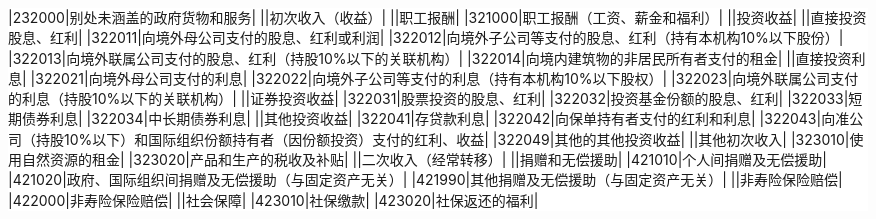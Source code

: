 |232000|别处未涵盖的政府货物和服务|
||初次收入（收益）|
||职工报酬|
|321000|职工报酬（工资、薪金和福利）|
||投资收益|
||直接投资股息、红利|
|322011|向境外母公司支付的股息、红利或利润|
|322012|向境外子公司等支付的股息、红利（持有本机构10%以下股份）|
|322013|向境外联属公司支付的股息、红利（持股10%以下的关联机构）|
|322014|向境内建筑物的非居民所有者支付的租金|
||直接投资利息|
|322021|向境外母公司支付的利息|
|322022|向境外子公司等支付的利息（持有本机构10%以下股权）|
|322023|向境外联属公司支付的利息（持股10%以下的关联机构）|
||证券投资收益|
|322031|股票投资的股息、红利|
|322032|投资基金份额的股息、红利|
|322033|短期债券利息|
|322034|中长期债券利息|
||其他投资收益|
|322041|存贷款利息|
|322042|向保单持有者支付的红利和利息|
|322043|向准公司（持股10%以下）和国际组织份额持有者（因份额投资）支付的红利、收益|
|322049|其他的其他投资收益|
||其他初次收入|
|323010|使用自然资源的租金|
|323020|产品和生产的税收及补贴|
||二次收入（经常转移）|
||捐赠和无偿援助|
|421010|个人间捐赠及无偿援助|
|421020|政府、国际组织间捐赠及无偿援助（与固定资产无关）|
|421990|其他捐赠及无偿援助（与固定资产无关）|
||非寿险保险赔偿|
|422000|非寿险保险赔偿|
||社会保障|
|423010|社保缴款|
|423020|社保返还的福利|